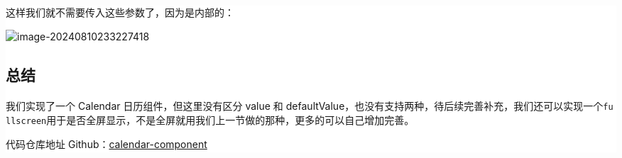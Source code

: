 这样我们就不需要传入这些参数了，因为是内部的：

![image-20240810233227418](https://chen-1320883525.cos.ap-chengdu.myqcloud.com/img/image-20240810233227418.png)

## 总结

我们实现了一个 Calendar 日历组件，但这里没有区分 value 和 defaultValue，也没有支持两种，待后续完善补充，我们还可以实现一个`fullscreen`用于是否全屏显示，不是全屏就用我们上一节做的那种，更多的可以自己增加完善。

代码仓库地址 Github：[calendar-component](https://github.com/zhenghui-su/calendar-component)
